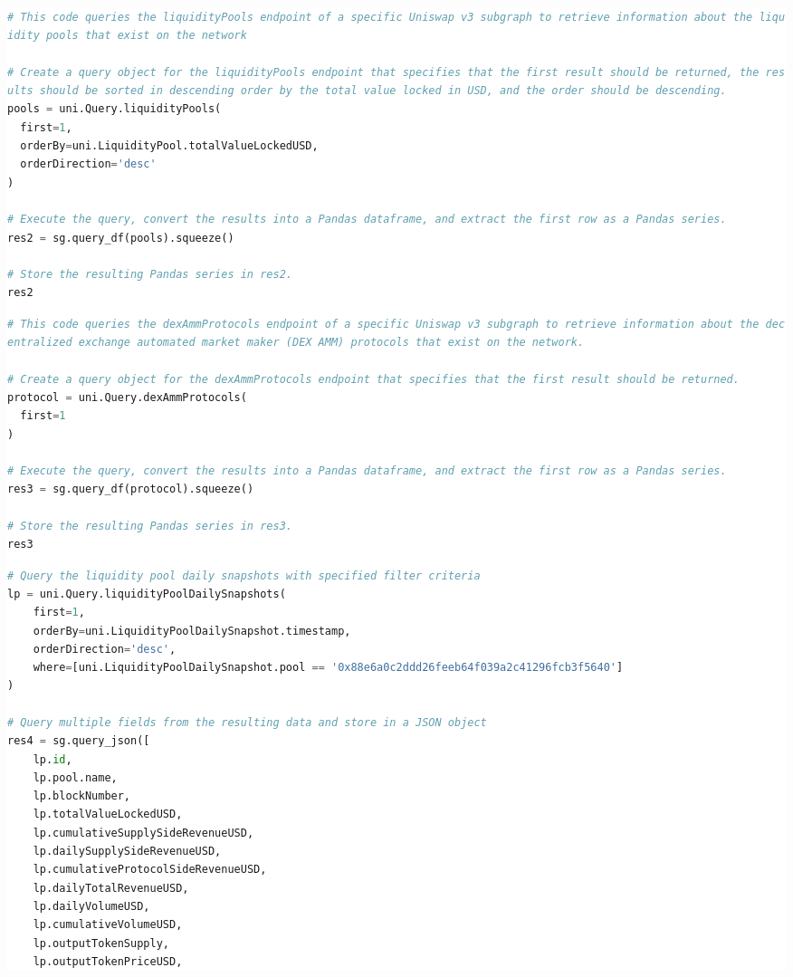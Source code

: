 
```python
# This code queries the liquidityPools endpoint of a specific Uniswap v3 subgraph to retrieve information about the liquidity pools that exist on the network

# Create a query object for the liquidityPools endpoint that specifies that the first result should be returned, the results should be sorted in descending order by the total value locked in USD, and the order should be descending.
pools = uni.Query.liquidityPools(
  first=1,
  orderBy=uni.LiquidityPool.totalValueLockedUSD,
  orderDirection='desc'
)

# Execute the query, convert the results into a Pandas dataframe, and extract the first row as a Pandas series.
res2 = sg.query_df(pools).squeeze()

# Store the resulting Pandas series in res2.
res2
```


```python
# This code queries the dexAmmProtocols endpoint of a specific Uniswap v3 subgraph to retrieve information about the decentralized exchange automated market maker (DEX AMM) protocols that exist on the network.

# Create a query object for the dexAmmProtocols endpoint that specifies that the first result should be returned.
protocol = uni.Query.dexAmmProtocols(
  first=1
)

# Execute the query, convert the results into a Pandas dataframe, and extract the first row as a Pandas series.
res3 = sg.query_df(protocol).squeeze()

# Store the resulting Pandas series in res3.
res3

```


```python
# Query the liquidity pool daily snapshots with specified filter criteria
lp = uni.Query.liquidityPoolDailySnapshots(
    first=1,
    orderBy=uni.LiquidityPoolDailySnapshot.timestamp,
    orderDirection='desc',
    where=[uni.LiquidityPoolDailySnapshot.pool == '0x88e6a0c2ddd26feeb64f039a2c41296fcb3f5640']
)

# Query multiple fields from the resulting data and store in a JSON object
res4 = sg.query_json([
    lp.id,
    lp.pool.name,
    lp.blockNumber,
    lp.totalValueLockedUSD,
    lp.cumulativeSupplySideRevenueUSD,
    lp.dailySupplySideRevenueUSD,
    lp.cumulativeProtocolSideRevenueUSD,
    lp.dailyTotalRevenueUSD,
    lp.dailyVolumeUSD,
    lp.cumulativeVolumeUSD,
    lp.outputTokenSupply,
    lp.outputTokenPriceUSD,
```